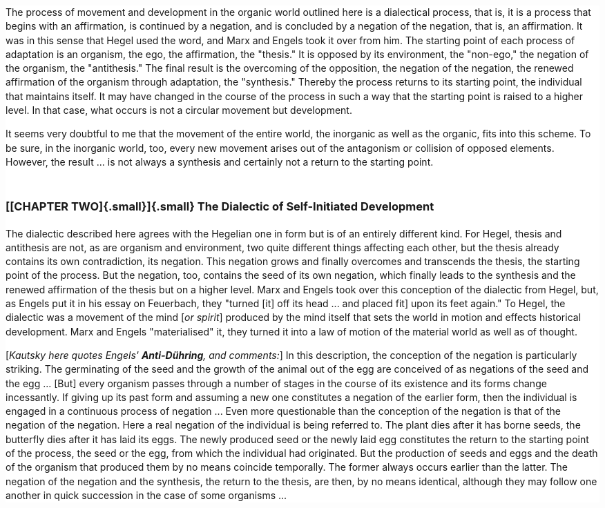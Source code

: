 The process of movement and development in the organic world outlined
here is a dialectical process, that is, it is a process that begins with
an affirmation, is continued by a negation, and is concluded by a
negation of the negation, that is, an affirmation. It was in this sense
that Hegel used the word, and Marx and Engels took it over from him. The
starting point of each process of adaptation is an organism, the ego,
the affirmation, the "thesis." It is opposed by its environment, the
"non-ego," the negation of the organism, the "antithesis." The final
result is the overcoming of the opposition, the negation of the
negation, the renewed affirmation of the organism through adaptation,
the "synthesis." Thereby the process returns to its starting point, the
individual that maintains itself. It may have changed in the course of
the process in such a way that the starting point is raised to a higher
level. In that case, what occurs is not a circular movement but
development.

It seems very doubtful to me that the movement of the entire world, the
inorganic as well as the organic, fits into this scheme. To be sure, in
the inorganic world, too, every new movement arises out of the
antagonism or collision of opposed elements. However, the result \... is
not always a synthesis and certainly not a return to the starting
point.\
 

### [[CHAPTER TWO]{.small}]{.small} The Dialectic of Self-Initiated Development

The dialectic described here agrees with the Hegelian one in form but is
of an entirely different kind. For Hegel, thesis and antithesis are not,
as are organism and environment, two quite different things affecting
each other, but the thesis already contains its own contradiction, its
negation. This negation grows and finally overcomes and transcends the
thesis, the starting point of the process. But the negation, too,
contains the seed of its own negation, which finally leads to the
synthesis and the renewed affirmation of the thesis but on a higher
level. Marx and Engels took over this conception of the dialectic from
Hegel, but, as Engels put it in his essay on Feuerbach, they "turned
\[it\] off its head \... and placed fit\] upon its feet again." To
Hegel, the dialectic was a movement of the mind \[*or spirit*\] produced
by the mind itself that sets the world in motion and effects historical
development. Marx and Engels "materialised" it, they turned it into a
law of motion of the material world as well as of thought.

\[*Kautsky here quotes Engels' **Anti-Dühring**, and comments:*\] In
this description, the conception of the negation is particularly
striking. The germinating of the seed and the growth of the animal out
of the egg are conceived of as negations of the seed and the egg \...
\[But\] every organism passes through a number of stages in the course
of its existence and its forms change incessantly. If giving up its past
form and assuming a new one constitutes a negation of the earlier form,
then the individual is engaged in a continuous process of negation \...
Even more questionable than the conception of the negation is that of
the negation of the negation. Here a real negation of the individual is
being referred to. The plant dies after it has borne seeds, the
butterfly dies after it has laid its eggs. The newly produced seed or
the newly laid egg constitutes the return to the starting point of the
process, the seed or the egg, from which the individual had originated.
But the production of seeds and eggs and the death of the organism that
produced them by no means coincide temporally. The former always occurs
earlier than the latter. The negation of the negation and the synthesis,
the return to the thesis, are then, by no means identical, although they
may follow one another in quick succession in the case of some organisms
\...
